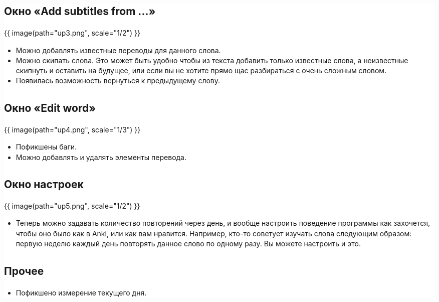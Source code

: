## Окно «Add subtitles from ...»

{{ image(path="up3.png", scale="1/2") }}

* Можно добавлять известные переводы для данного слова.
* Можно скипать слова. Это может быть удобно чтобы из текста добавить только известные слова, а неизвестные скипнуть и оставить на будущее, или если вы не хотите прямо щас разбираться с очень сложным словом.
* Появилась возможность вернуться к предыдущему слову.

## Окно «Edit word»
  
{{ image(path="up4.png", scale="1/3") }}

* Пофикшены баги.
* Можно добавлять и удалять элементы перевода.

## Окно настроек

{{ image(path="up5.png", scale="1/2") }}

* Теперь можно задавать количество повторений через день, и вообще настроить поведение программы как захочется, чтобы оно было как в Anki, или как вам нравится. Например, кто-то советует изучать слова следующим образом: первую неделю каждый день повторять данное слово по одному разу. Вы можете настроить и это.

## Прочее

* Пофикшено измерение текущего дня.
